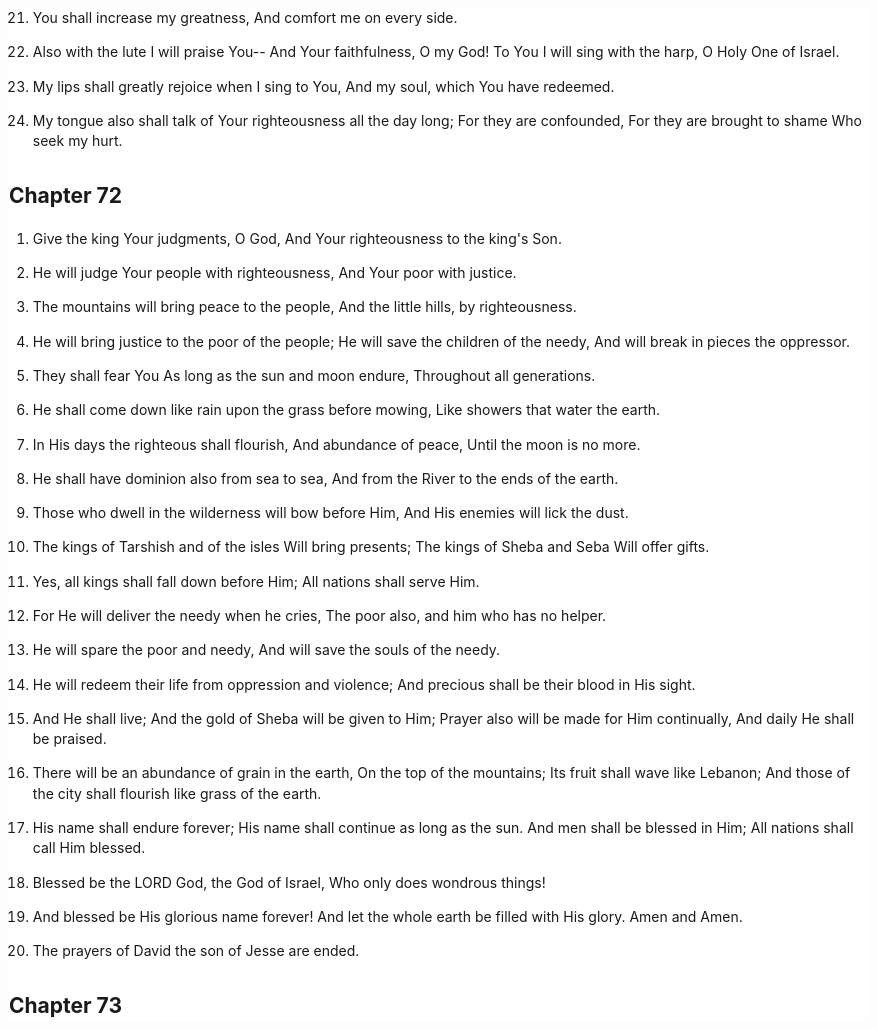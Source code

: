 21. You shall increase my greatness, And comfort me on every side.

22. Also with the lute I will praise You-- And Your faithfulness, O my God! To You I will sing with the harp, O Holy One of Israel.

23. My lips shall greatly rejoice when I sing to You, And my soul, which You have redeemed.

24. My tongue also shall talk of Your righteousness all the day long; For they are confounded, For they are brought to shame Who seek my hurt.

## Chapter 72

1. Give the king Your judgments, O God, And Your righteousness to the king's Son.

2. He will judge Your people with righteousness, And Your poor with justice.

3. The mountains will bring peace to the people, And the little hills, by righteousness.

4. He will bring justice to the poor of the people; He will save the children of the needy, And will break in pieces the oppressor.

5. They shall fear You As long as the sun and moon endure, Throughout all generations.

6. He shall come down like rain upon the grass before mowing, Like showers that water the earth.

7. In His days the righteous shall flourish, And abundance of peace, Until the moon is no more.

8. He shall have dominion also from sea to sea, And from the River to the ends of the earth.

9. Those who dwell in the wilderness will bow before Him, And His enemies will lick the dust.

10. The kings of Tarshish and of the isles Will bring presents; The kings of Sheba and Seba Will offer gifts.

11. Yes, all kings shall fall down before Him; All nations shall serve Him.

12. For He will deliver the needy when he cries, The poor also, and him who has no helper.

13. He will spare the poor and needy, And will save the souls of the needy.

14. He will redeem their life from oppression and violence; And precious shall be their blood in His sight.

15. And He shall live; And the gold of Sheba will be given to Him; Prayer also will be made for Him continually, And daily He shall be praised.

16. There will be an abundance of grain in the earth, On the top of the mountains; Its fruit shall wave like Lebanon; And those of the city shall flourish like grass of the earth.

17. His name shall endure forever; His name shall continue as long as the sun. And men shall be blessed in Him; All nations shall call Him blessed.

18. Blessed be the LORD God, the God of Israel, Who only does wondrous things!

19. And blessed be His glorious name forever! And let the whole earth be filled with His glory. Amen and Amen.

20. The prayers of David the son of Jesse are ended.

## Chapter 73
